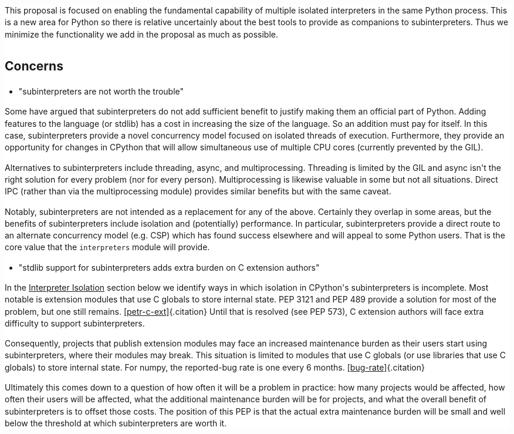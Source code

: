 This proposal is focused on enabling the fundamental capability of
multiple isolated interpreters in the same Python process. This is a new
area for Python so there is relative uncertainly about the best tools to
provide as companions to subinterpreters. Thus we minimize the
functionality we add in the proposal as much as possible.

Concerns
--------

-   \"subinterpreters are not worth the trouble\"

Some have argued that subinterpreters do not add sufficient benefit to
justify making them an official part of Python. Adding features to the
language (or stdlib) has a cost in increasing the size of the language.
So an addition must pay for itself. In this case, subinterpreters
provide a novel concurrency model focused on isolated threads of
execution. Furthermore, they provide an opportunity for changes in
CPython that will allow simultaneous use of multiple CPU cores
(currently prevented by the GIL).

Alternatives to subinterpreters include threading, async, and
multiprocessing. Threading is limited by the GIL and async isn\'t the
right solution for every problem (nor for every person). Multiprocessing
is likewise valuable in some but not all situations. Direct IPC (rather
than via the multiprocessing module) provides similar benefits but with
the same caveat.

Notably, subinterpreters are not intended as a replacement for any of
the above. Certainly they overlap in some areas, but the benefits of
subinterpreters include isolation and (potentially) performance. In
particular, subinterpreters provide a direct route to an alternate
concurrency model (e.g. CSP) which has found success elsewhere and will
appeal to some Python users. That is the core value that the
`interpreters` module will provide.

-   \"stdlib support for subinterpreters adds extra burden on C
    extension authors\"

In the [Interpreter Isolation](#interpreter-isolation) section below we
identify ways in which isolation in CPython\'s subinterpreters is
incomplete. Most notable is extension modules that use C globals to
store internal state. PEP 3121 and PEP 489 provide a solution for most
of the problem, but one still remains.
[\[petr-c-ext\]](#petr-c-ext){.citation} Until that is resolved (see PEP
573), C extension authors will face extra difficulty to support
subinterpreters.

Consequently, projects that publish extension modules may face an
increased maintenance burden as their users start using subinterpreters,
where their modules may break. This situation is limited to modules that
use C globals (or use libraries that use C globals) to store internal
state. For numpy, the reported-bug rate is one every 6 months.
[\[bug-rate\]](#bug-rate){.citation}

Ultimately this comes down to a question of how often it will be a
problem in practice: how many projects would be affected, how often
their users will be affected, what the additional maintenance burden
will be for projects, and what the overall benefit of subinterpreters is
to offset those costs. The position of this PEP is that the actual extra
maintenance burden will be small and well below the threshold at which
subinterpreters are worth it.
